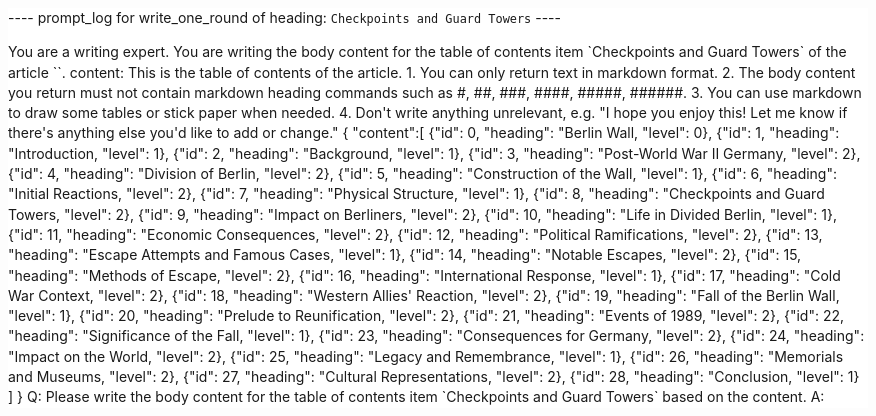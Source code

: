 
---- prompt_log for write_one_round of heading: `Checkpoints and Guard Towers` ----

<role>
You are a writing expert.
</role>
<rule>
You are writing the body content for the table of contents item `Checkpoints and Guard Towers` of the article `<Berlin Wall>`.
content: This is the table of contents of the article.
</rule>
<constraints>
1. You can only return text in markdown format.
2. The body content you return must not contain markdown heading commands such as #, ##, ###, ####, #####, ######.
3. You can use markdown to draw some tables or stick paper when needed.
4. Don't write anything unrelevant, e.g. "I hope you enjoy this! Let me know if there's anything else you'd like to add or change."
</constraints>
<content>
{
	"content":[
		{"id": 0, "heading": "Berlin Wall, "level": 0},
		{"id": 1, "heading": "Introduction, "level": 1},
		{"id": 2, "heading": "Background, "level": 1},
		{"id": 3, "heading": "Post-World War II Germany, "level": 2},
		{"id": 4, "heading": "Division of Berlin, "level": 2},
		{"id": 5, "heading": "Construction of the Wall, "level": 1},
		{"id": 6, "heading": "Initial Reactions, "level": 2},
		{"id": 7, "heading": "Physical Structure, "level": 1},
		{"id": 8, "heading": "Checkpoints and Guard Towers, "level": 2},
		{"id": 9, "heading": "Impact on Berliners, "level": 2},
		{"id": 10, "heading": "Life in Divided Berlin, "level": 1},
		{"id": 11, "heading": "Economic Consequences, "level": 2},
		{"id": 12, "heading": "Political Ramifications, "level": 2},
		{"id": 13, "heading": "Escape Attempts and Famous Cases, "level": 1},
		{"id": 14, "heading": "Notable Escapes, "level": 2},
		{"id": 15, "heading": "Methods of Escape, "level": 2},
		{"id": 16, "heading": "International Response, "level": 1},
		{"id": 17, "heading": "Cold War Context, "level": 2},
		{"id": 18, "heading": "Western Allies' Reaction, "level": 2},
		{"id": 19, "heading": "Fall of the Berlin Wall, "level": 1},
		{"id": 20, "heading": "Prelude to Reunification, "level": 2},
		{"id": 21, "heading": "Events of 1989, "level": 2},
		{"id": 22, "heading": "Significance of the Fall, "level": 1},
		{"id": 23, "heading": "Consequences for Germany, "level": 2},
		{"id": 24, "heading": "Impact on the World, "level": 2},
		{"id": 25, "heading": "Legacy and Remembrance, "level": 1},
		{"id": 26, "heading": "Memorials and Museums, "level": 2},
		{"id": 27, "heading": "Cultural Representations, "level": 2},
		{"id": 28, "heading": "Conclusion, "level": 1}
	]
}
</content>
<task>
Q: Please write the body content for the table of contents item `Checkpoints and Guard Towers` based on the content.
A:

